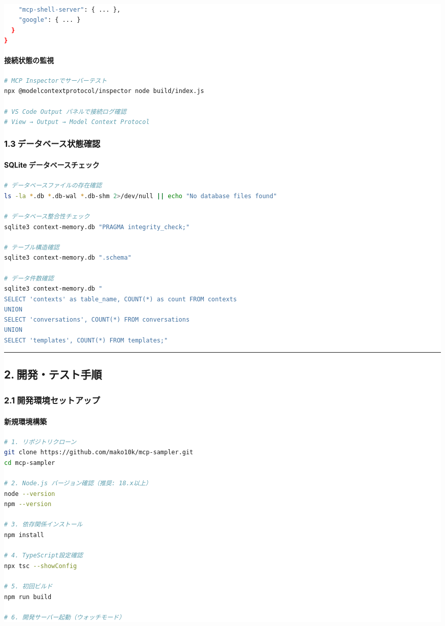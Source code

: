 ```bash
    "mcp-shell-server": { ... },
    "google": { ... }
  }
}
```

#### 接続状態の監視
```bash
# MCP Inspectorでサーバーテスト
npx @modelcontextprotocol/inspector node build/index.js

# VS Code Output パネルで接続ログ確認
# View → Output → Model Context Protocol
```

### 1.3 データベース状態確認

#### SQLite データベースチェック
```bash
# データベースファイルの存在確認
ls -la *.db *.db-wal *.db-shm 2>/dev/null || echo "No database files found"

# データベース整合性チェック
sqlite3 context-memory.db "PRAGMA integrity_check;"

# テーブル構造確認
sqlite3 context-memory.db ".schema"

# データ件数確認
sqlite3 context-memory.db "
SELECT 'contexts' as table_name, COUNT(*) as count FROM contexts
UNION
SELECT 'conversations', COUNT(*) FROM conversations
UNION
SELECT 'templates', COUNT(*) FROM templates;"
```

---

## 2. 開発・テスト手順

### 2.1 開発環境セットアップ

#### 新規環境構築
```bash
# 1. リポジトリクローン
git clone https://github.com/mako10k/mcp-sampler.git
cd mcp-sampler

# 2. Node.js バージョン確認（推奨: 18.x以上）
node --version
npm --version

# 3. 依存関係インストール
npm install

# 4. TypeScript設定確認
npx tsc --showConfig

# 5. 初回ビルド
npm run build

# 6. 開発サーバー起動（ウォッチモード）
```